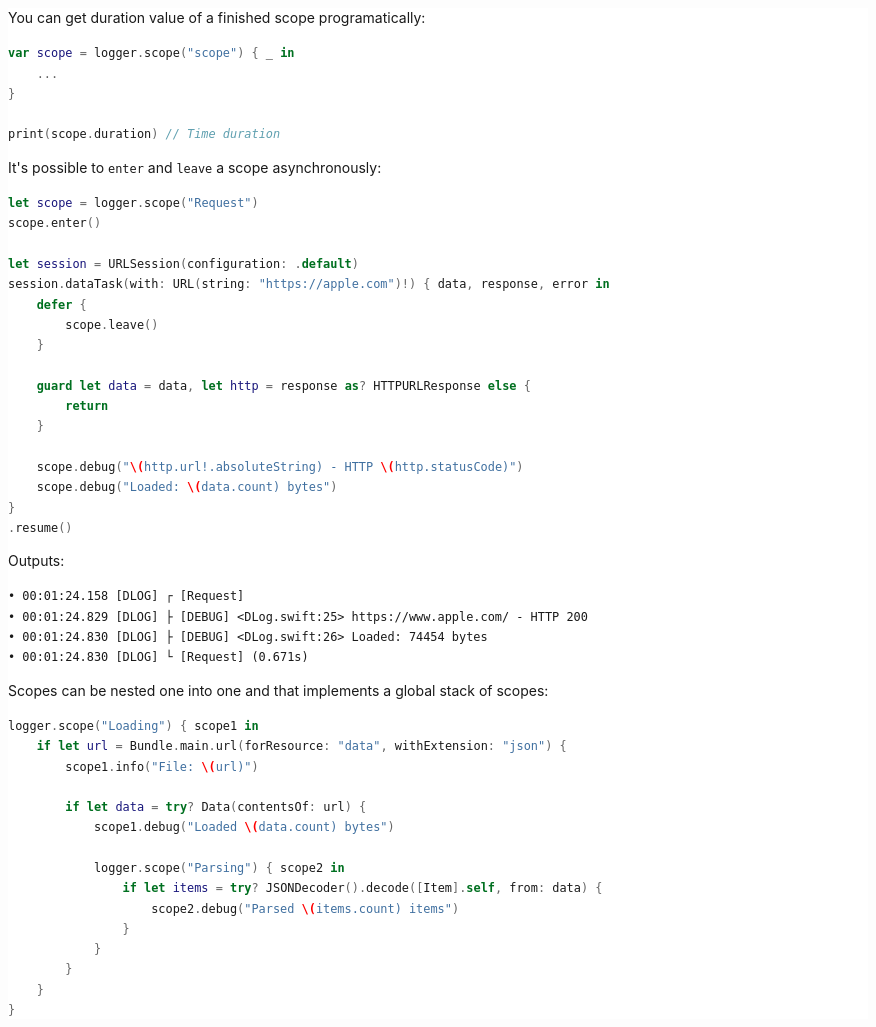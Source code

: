 You can get duration value of a finished scope programatically:

```swift
var scope = logger.scope("scope") { _ in
    ...
}

print(scope.duration) // Time duration
```

It's possible to `enter` and `leave` a scope asynchronously:

```swift
let scope = logger.scope("Request")
scope.enter()

let session = URLSession(configuration: .default)
session.dataTask(with: URL(string: "https://apple.com")!) { data, response, error in
    defer {
        scope.leave()
    }

    guard let data = data, let http = response as? HTTPURLResponse else {
        return
    }

    scope.debug("\(http.url!.absoluteString) - HTTP \(http.statusCode)")
    scope.debug("Loaded: \(data.count) bytes")
}
.resume()
```

Outputs:

```
• 00:01:24.158 [DLOG] ┌ [Request]
• 00:01:24.829 [DLOG] ├ [DEBUG] <DLog.swift:25> https://www.apple.com/ - HTTP 200
• 00:01:24.830 [DLOG] ├ [DEBUG] <DLog.swift:26> Loaded: 74454 bytes
• 00:01:24.830 [DLOG] └ [Request] (0.671s)
```

Scopes can be nested one into one and that implements a global stack of scopes:

```swift
logger.scope("Loading") { scope1 in
    if let url = Bundle.main.url(forResource: "data", withExtension: "json") {
        scope1.info("File: \(url)")

        if let data = try? Data(contentsOf: url) {
            scope1.debug("Loaded \(data.count) bytes")

            logger.scope("Parsing") { scope2 in
                if let items = try? JSONDecoder().decode([Item].self, from: data) {
                    scope2.debug("Parsed \(items.count) items")
                }
            }
        }
    }
}
```

